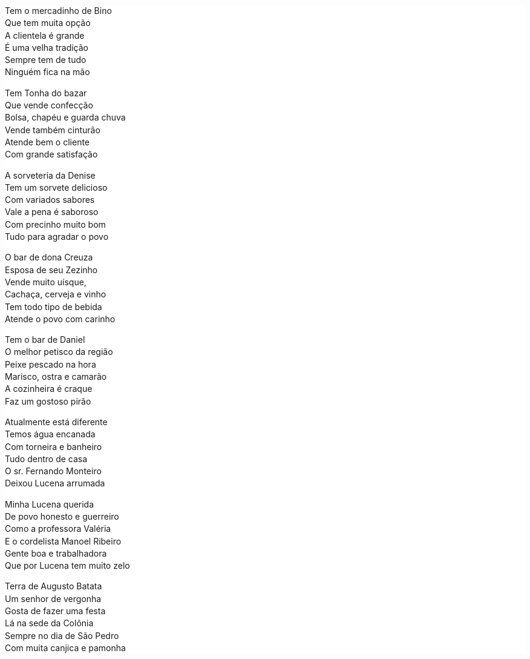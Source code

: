 Tem o mercadinho de Bino  
Que tem muita opção  
A clientela é grande  
É uma velha tradição  
Sempre tem de tudo  
Ninguém fica na mão  



Tem Tonha do bazar  
Que vende confecção  
Bolsa, chapéu e guarda chuva  
Vende também cinturão  
Atende bem o cliente  
Com grande satisfação  

A sorveteria da Denise  
Tem um sorvete delicioso  
Com variados sabores  
Vale a pena é saboroso  
Com precinho muito bom  
Tudo para agradar o povo  

O bar de dona Creuza  
Esposa de seu Zezinho  
Vende muito uísque,  
Cachaça, cerveja e vinho  
Tem todo tipo de bebida  
Atende o povo com carinho  

Tem o bar de Daniel  
O melhor petisco da região  
Peixe pescado na hora  
Marisco, ostra e camarão  
A cozinheira é craque  
Faz um gostoso pirão  



Atualmente está diferente  
Temos água encanada  
Com torneira e banheiro  
Tudo dentro de casa  
O sr. Fernando Monteiro  
Deixou Lucena arrumada  

Minha Lucena querida  
De povo honesto e guerreiro  
Como a professora Valéria  
E o cordelista Manoel Ribeiro  
Gente boa e trabalhadora  
Que por Lucena tem muito zelo  

Terra de Augusto Batata  
Um senhor de vergonha  
Gosta de fazer uma festa  
Lá na sede da Colônia  
Sempre no dia de São Pedro  
Com muita canjica e pamonha  
